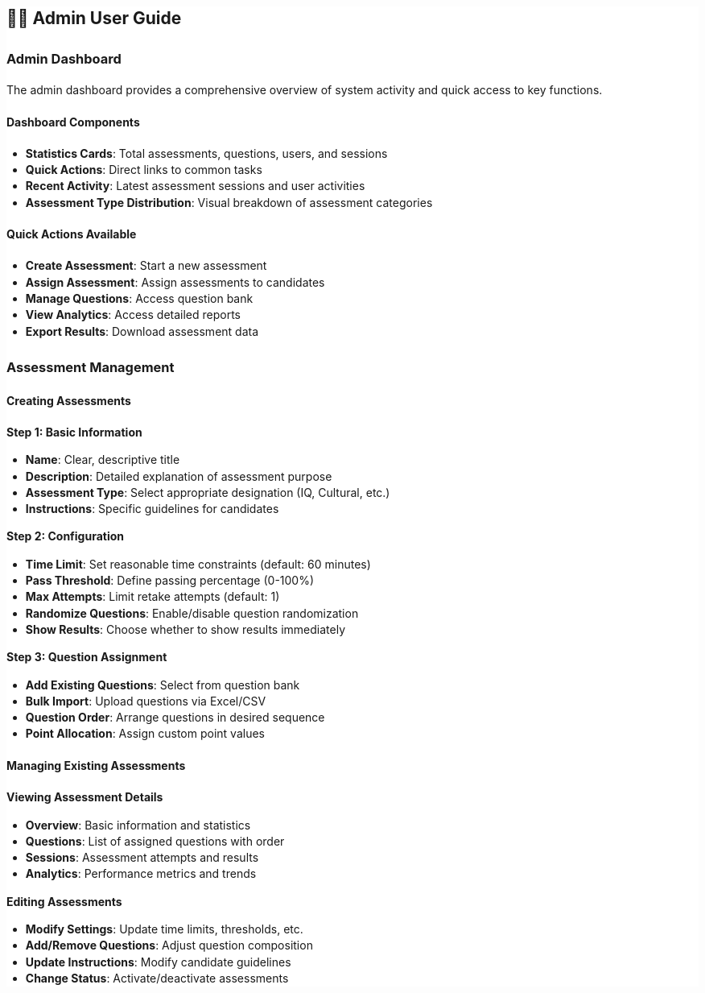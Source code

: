 
## 👨‍💼 Admin User Guide

### Admin Dashboard

The admin dashboard provides a comprehensive overview of system activity and quick access to key functions.

#### Dashboard Components
- **Statistics Cards**: Total assessments, questions, users, and sessions
- **Quick Actions**: Direct links to common tasks
- **Recent Activity**: Latest assessment sessions and user activities
- **Assessment Type Distribution**: Visual breakdown of assessment categories

#### Quick Actions Available
- **Create Assessment**: Start a new assessment
- **Assign Assessment**: Assign assessments to candidates
- **Manage Questions**: Access question bank
- **View Analytics**: Access detailed reports
- **Export Results**: Download assessment data

### Assessment Management

#### Creating Assessments

**Step 1: Basic Information**
- **Name**: Clear, descriptive title
- **Description**: Detailed explanation of assessment purpose
- **Assessment Type**: Select appropriate designation (IQ, Cultural, etc.)
- **Instructions**: Specific guidelines for candidates

**Step 2: Configuration**
- **Time Limit**: Set reasonable time constraints (default: 60 minutes)
- **Pass Threshold**: Define passing percentage (0-100%)
- **Max Attempts**: Limit retake attempts (default: 1)
- **Randomize Questions**: Enable/disable question randomization
- **Show Results**: Choose whether to show results immediately

**Step 3: Question Assignment**
- **Add Existing Questions**: Select from question bank
- **Bulk Import**: Upload questions via Excel/CSV
- **Question Order**: Arrange questions in desired sequence
- **Point Allocation**: Assign custom point values

#### Managing Existing Assessments

**Viewing Assessment Details**
- **Overview**: Basic information and statistics
- **Questions**: List of assigned questions with order
- **Sessions**: Assessment attempts and results
- **Analytics**: Performance metrics and trends

**Editing Assessments**
- **Modify Settings**: Update time limits, thresholds, etc.
- **Add/Remove Questions**: Adjust question composition
- **Update Instructions**: Modify candidate guidelines
- **Change Status**: Activate/deactivate assessments
